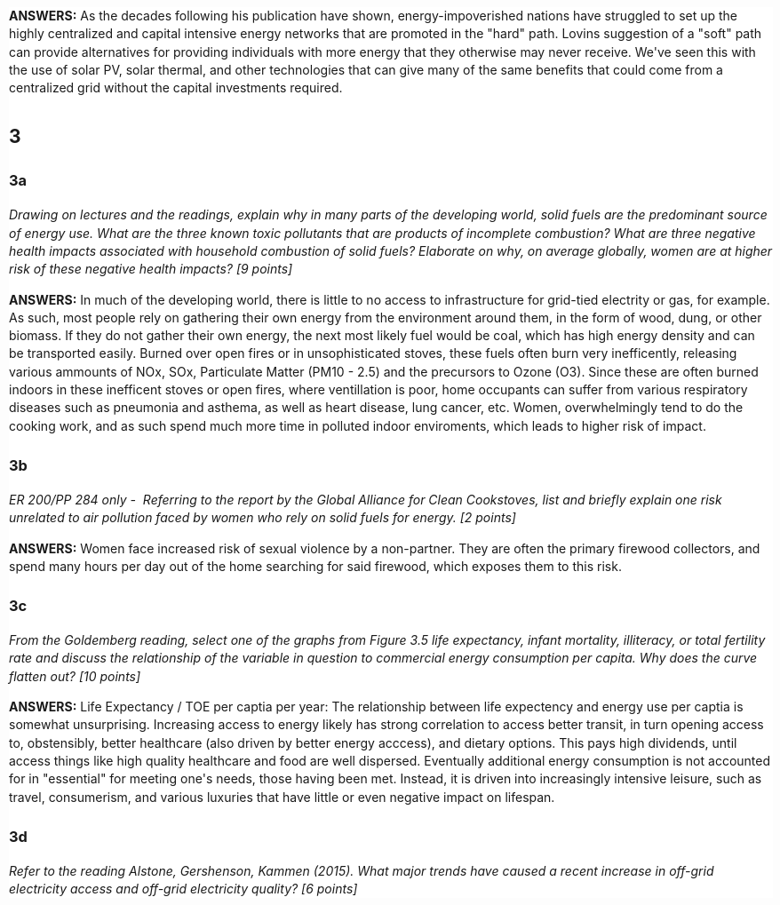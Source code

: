 **ANSWERS:** As the decades following his publication have shown, energy-impoverished nations have struggled to set up the highly centralized and capital intensive energy networks that are promoted in the "hard" path.  Lovins suggestion of a "soft" path can provide alternatives for providing individuals with more energy that they otherwise may never receive. We've seen this with the use of solar PV, solar thermal, and other technologies that can give many of the same benefits that could come from a centralized grid without the capital investments required.

## 3
### 3a
*Drawing on lectures and the readings, explain why in many parts of the developing world, solid fuels are the predominant source of energy use. What are the three known toxic pollutants that are products of incomplete combustion? What are three negative health impacts associated with household combustion of solid fuels? Elaborate on why, on average globally, women are at higher risk of these negative health impacts? [9 points]*

**ANSWERS:** 
In much of the developing world, there is little to no access to infrastructure for grid-tied electrity or gas, for example. As such, most people rely on gathering their own energy from the environment around them, in the form of wood, dung, or other biomass. If they do not gather their own energy, the next most likely fuel would be coal, which has high energy density and can be transported easily. Burned over open fires or in unsophisticated stoves, these fuels often burn very inefficently, releasing various ammounts of NOx, SOx, Particulate Matter (PM10 - 2.5) and the precursors to Ozone (O3). Since these are often burned indoors in these inefficent stoves or open fires, where ventillation is poor, home occupants can suffer from various respiratory diseases such as pneumonia and asthema, as well as heart disease, lung cancer, etc. Women, overwhelmingly tend to do the cooking work, and as such spend much more time in polluted indoor enviroments, which leads to higher risk of impact. 
### 3b
*ER 200/PP 284 only - ​ Referring to the report by the Global Alliance for Clean Cookstoves, list and briefly explain one risk unrelated to air pollution faced by women who rely on solid fuels for energy. [2 points]*

**ANSWERS:** Women face increased risk of sexual violence by a non-partner. They are often the primary firewood collectors, and spend many hours per day out of the home searching for said firewood, which exposes them to this risk. 

### 3c
*From the Goldemberg reading, select one of the graphs from Figure 3.5 life expectancy, infant mortality, illiteracy, or total fertility rate and discuss the relationship of the variable in question to commercial energy consumption per capita. Why does the curve flatten out? [10 points]*

**ANSWERS:** Life Expectancy / TOE per captia per year: The relationship between life expectency and energy use per captia is somewhat unsurprising. Increasing access to energy likely has strong correlation to access better transit, in turn opening access to, obstensibly, better healthcare (also driven by better energy acccess), and dietary options. This pays high dividends, until access things like high quality healthcare and food are well dispersed. Eventually additional energy consumption is not accounted for in "essential" for meeting one's needs, those having been met. Instead, it is driven into increasingly intensive leisure, such as travel, consumerism, and various luxuries that have little or even negative impact on lifespan.  

### 3d
*Refer to the reading Alstone, Gershenson, Kammen (2015). What major trends have caused a recent increase in off-grid electricity access and off-grid electricity quality? [6 points]*

